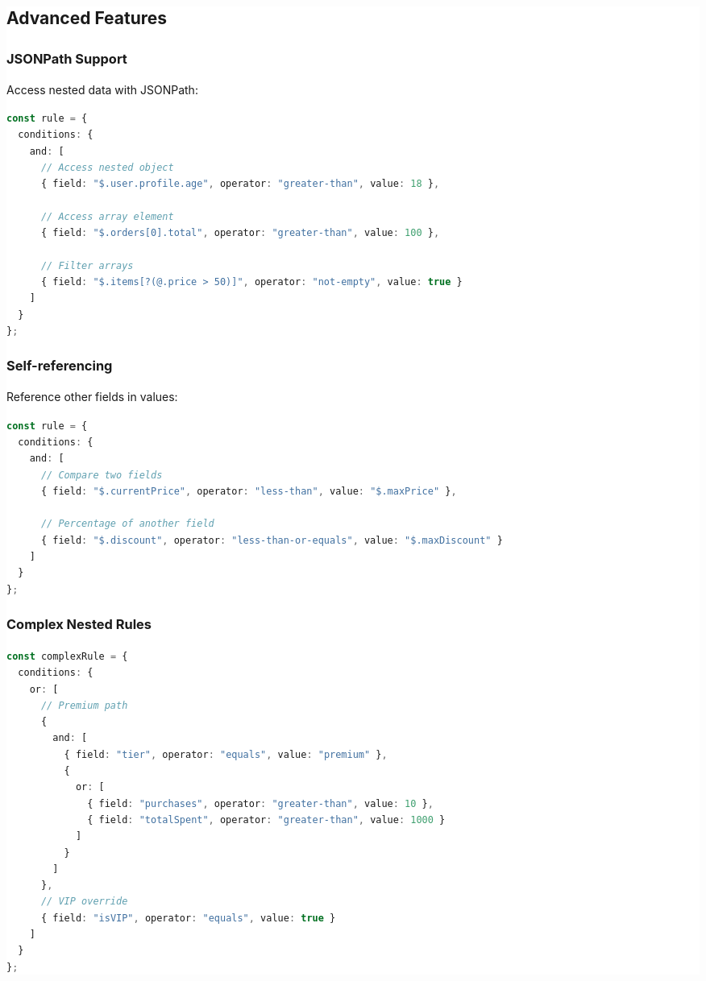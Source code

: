 ## Advanced Features

### JSONPath Support

Access nested data with JSONPath:

```typescript
const rule = {
  conditions: {
    and: [
      // Access nested object
      { field: "$.user.profile.age", operator: "greater-than", value: 18 },
      
      // Access array element
      { field: "$.orders[0].total", operator: "greater-than", value: 100 },
      
      // Filter arrays
      { field: "$.items[?(@.price > 50)]", operator: "not-empty", value: true }
    ]
  }
};
```

### Self-referencing

Reference other fields in values:

```typescript
const rule = {
  conditions: {
    and: [
      // Compare two fields
      { field: "$.currentPrice", operator: "less-than", value: "$.maxPrice" },
      
      // Percentage of another field
      { field: "$.discount", operator: "less-than-or-equals", value: "$.maxDiscount" }
    ]
  }
};
```

### Complex Nested Rules

```typescript
const complexRule = {
  conditions: {
    or: [
      // Premium path
      {
        and: [
          { field: "tier", operator: "equals", value: "premium" },
          {
            or: [
              { field: "purchases", operator: "greater-than", value: 10 },
              { field: "totalSpent", operator: "greater-than", value: 1000 }
            ]
          }
        ]
      },
      // VIP override
      { field: "isVIP", operator: "equals", value: true }
    ]
  }
};
```
